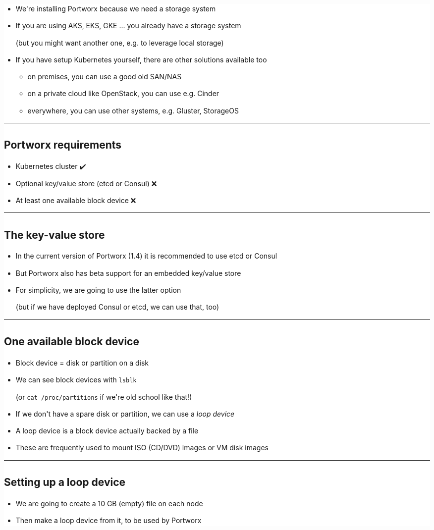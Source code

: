 - We're installing Portworx because we need a storage system

- If you are using AKS, EKS, GKE ... you already have a storage system

  (but you might want another one, e.g. to leverage local storage)

- If you have setup Kubernetes yourself, there are other solutions available too

  - on premises, you can use a good old SAN/NAS

  - on a private cloud like OpenStack, you can use e.g. Cinder

  - everywhere, you can use other systems, e.g. Gluster, StorageOS

---

## Portworx requirements

- Kubernetes cluster ✔️

- Optional key/value store (etcd or Consul) ❌

- At least one available block device ❌

---

## The key-value store

- In the current version of Portworx (1.4) it is recommended to use etcd or Consul

- But Portworx also has beta support for an embedded key/value store

- For simplicity, we are going to use the latter option

  (but if we have deployed Consul or etcd, we can use that, too)

---

## One available block device

- Block device = disk or partition on a disk

- We can see block devices with `lsblk`

  (or `cat /proc/partitions` if we're old school like that!)

- If we don't have a spare disk or partition, we can use a *loop device*

- A loop device is a block device actually backed by a file

- These are frequently used to mount ISO (CD/DVD) images or VM disk images

---

## Setting up a loop device

- We are going to create a 10 GB (empty) file on each node

- Then make a loop device from it, to be used by Portworx
